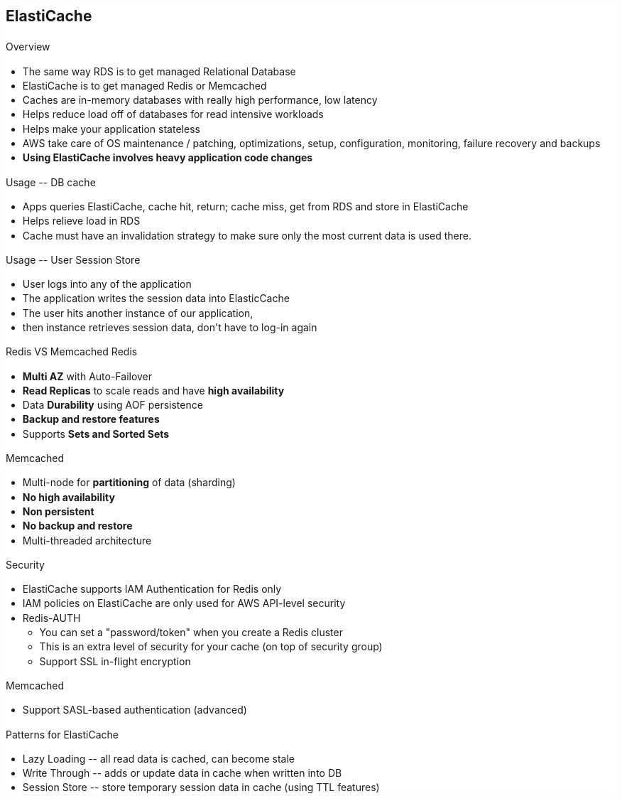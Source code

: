## ElastiCache

Overview
-  The same way RDS is to get managed Relational Database
-  ElastiCache is to get managed Redis or Memcached
-  Caches are in-memory databases with really high performance, low latency
-  Helps reduce load off of databases for read intensive workloads
-  Helps make your application stateless
-  AWS take care of OS maintenance / patching, optimizations, setup, configuration, monitoring, failure recovery and backups
-  **Using ElastiCache involves heavy application code changes**

Usage -- DB cache
-  Apps queries ElastiCache, cache hit, return; cache miss, get from RDS and store in ElastiCache
-  Helps relieve load in RDS
-  Cache must have an invalidation strategy to make sure only the most current data is used there.

Usage -- User Session Store
-  User logs into any of the application
-  The application writes the session data into ElasticCache
-  The user hits another instance of our application, 
-  then instance retrieves session data, don't have to log-in again

Redis VS Memcached
Redis
-  **Multi AZ** with Auto-Failover
-  **Read Replicas** to scale reads and have **high availability**
-  Data **Durability** using AOF persistence
-  **Backup and restore features**
-  Supports **Sets and Sorted Sets**

Memcached
-  Multi-node for **partitioning** of data (sharding)
-  **No high availability**
-  **Non persistent**
-  **No backup and restore**
-  Multi-threaded architecture

Security
-  ElastiCache supports IAM Authentication for Redis only
-  IAM policies on ElastiCache are only used for AWS API-level security
-  Redis-AUTH
	-  You can set a "password/token" when you create a Redis cluster
	-  This is an extra level of security for your cache (on top of security group)
	-  Support SSL in-flight encryption

Memcached
-  Support SASL-based authentication (advanced) 

Patterns for ElastiCache
-  Lazy Loading -- all read data is cached, can become stale
-  Write Through -- adds or update data in cache when written into DB
-  Session Store -- store temporary session data in cache (using TTL features)
